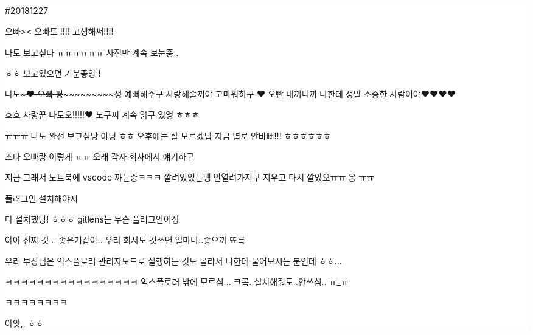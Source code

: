 #20181227

오빠><
오빠도 !!!! 고생해써!!!!

나도 보고싶다 ㅠㅠㅠㅠㅠㅠ
사진만 계속 보눈중..


ㅎㅎ 보고있으면 기분좋앙 ! 

나도~~~♥
오빠 평~~~~~~~~~~~생 
예뻐해주구 사랑해줄꺼야 고마워하구 ♥
오빤 내꺼니까 나한테 정말 소중한 사람이야♥♥♥♥

흐흐 사랑꾼
나도오!!!!!♥
노구찌 계속 읽구 있엉 ㅎㅎㅎ

ㅠㅠㅠ
나도 완전 보고싶당
아닝 ㅎㅎ 오후에는 잘 모르겠답
지금 별로 안바뻐!!!
ㅎㅎㅎㅎㅎㅎ

조타 오빠랑 이렇게 ㅠㅠ
오래 각자 회사에서 얘기하구

지금 그래서 노트북에 vscode 까는중ㅋㅋㅋ
깔려있었는뎅 안열려가지구 지우고 다시 깔았오ㅠㅠ
웅 ㅠㅠ


플러그인 설치해야지

다 설치했당!
ㅎㅎㅎ
gitlens는 무슨 플러그인이징 



아아 
진짜 깃 .. 좋은거같아..
우리 회사도 깃쓰면 얼마나..좋으까 뚀륵 


우리 부장님은
익스플로러 관리자모드로 실행하는 것도 몰라서 
나한테 물어보시는 분인데 ㅎㅎ...

ㅋㅋㅋㅋㅋㅋㅋㅋㅋㅋㅋㅋㅋㅋㅋㅋㅋ
익스플로러 밖에 모르심...
크롬..설치해줘도..안쓰심..
ㅠ_ㅠ 

ㅋㅋㅋㅋㅋㅋㅋㅋ


아앗,,
ㅎㅎ
